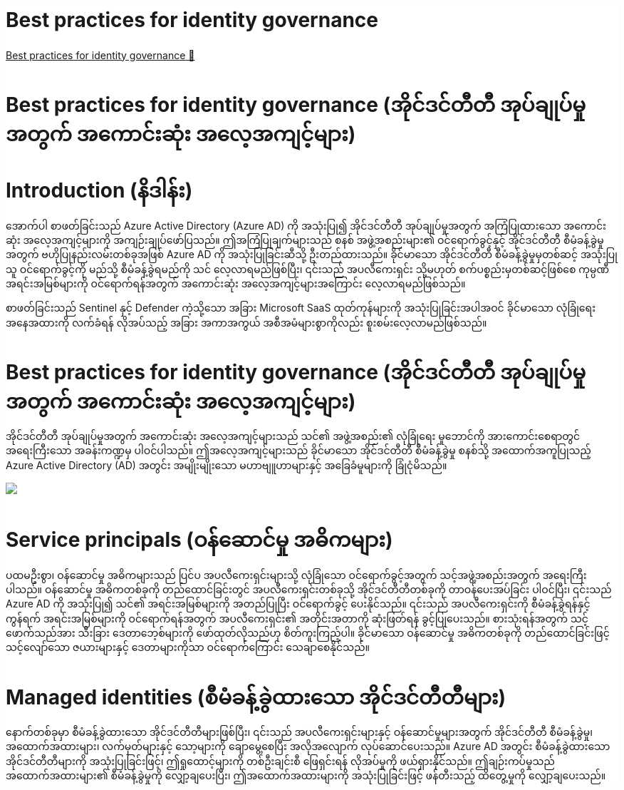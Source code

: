 # Best practices for identity governance

[Best practices for identity governance 🔗](https://www.coursera.org/learn/microsoft-sc-900-exam-preparation-and-practice/supplement/tHkhl/best-practices-for-identity-governance)

# Best practices for identity governance (အိုင်ဒင်တီတီ အုပ်ချုပ်မှုအတွက် အကောင်းဆုံး အလေ့အကျင့်များ)

# Introduction (နိဒါန်း)

အောက်ပါ စာဖတ်ခြင်းသည် Azure Active Directory (Azure AD) ကို အသုံးပြု၍ အိုင်ဒင်တီတီ အုပ်ချုပ်မှုအတွက် အကြံပြုထားသော အကောင်းဆုံး အလေ့အကျင့်များကို အကျဉ်းချုပ်ဖော်ပြသည်။ ဤအကြံပြုချက်များသည် စနစ် အဖွဲ့အစည်းများ၏ ဝင်ရောက်ခွင့်နှင့် အိုင်ဒင်တီတီ စီမံခန့်ခွဲမှုအတွက် ဗဟိုပြုနည်းလမ်းတစ်ခုအဖြစ် Azure AD ကို အသုံးပြုခြင်းဆီသို့ ဦးတည်ထားသည်။ ခိုင်မာသော အိုင်ဒင်တီတီ စီမံခန့်ခွဲမှုမှတစ်ဆင့် အသုံးပြုသူ ဝင်ရောက်ခွင့်ကို မည်သို့ စီမံခန့်ခွဲရမည်ကို သင် လေ့လာရမည်ဖြစ်ပြီး၊ ၎င်းသည် အပလီကေးရှင်း သို့မဟုတ် စက်ပစ္စည်းမှတစ်ဆင့်ဖြစ်စေ ကုမ္ပဏီ အရင်းအမြစ်များကို ဝင်ရောက်ရန်အတွက် အကောင်းဆုံး အလေ့အကျင့်များအကြောင်း လေ့လာရမည်ဖြစ်သည်။

စာဖတ်ခြင်းသည် Sentinel နှင့် Defender ကဲ့သို့သော အခြား Microsoft SaaS ထုတ်ကုန်များကို အသုံးပြုခြင်းအပါအဝင် ခိုင်မာသော လုံခြုံရေး အနေအထားကို လက်ခံရန် လိုအပ်သည့် အခြား အကာအကွယ် အစီအမံများစွာကိုလည်း စူးစမ်းလေ့လာမည်ဖြစ်သည်။

# Best practices for identity governance (အိုင်ဒင်တီတီ အုပ်ချုပ်မှုအတွက် အကောင်းဆုံး အလေ့အကျင့်များ)

အိုင်ဒင်တီတီ အုပ်ချုပ်မှုအတွက် အကောင်းဆုံး အလေ့အကျင့်များသည် သင်၏ အဖွဲ့အစည်း၏ လုံခြုံရေး မူဘောင်ကို အားကောင်းစေရာတွင် အရေးကြီးသော အခန်းကဏ္ဍမှ ပါဝင်ပါသည်။ ဤအလေ့အကျင့်များသည် ခိုင်မာသော အိုင်ဒင်တီတီ စီမံခန့်ခွဲမှု စနစ်သို့ အထောက်အကူပြုသည့် Azure Active Directory (AD) အတွင်း အမျိုးမျိုးသော မဟာဗျူဟာများနှင့် အခြေခံမူများကို ခြုံငုံမိသည်။

<img src="https://d3c33hcgiwev3.cloudfront.net/imageAssetProxy.v1/Im94mEN4R4KGHkOSIc2Ofw_3430c1508cef425ca2834d9d297710e1_image.png?expiry=1744502400000&hmac=amQQawttriwSJNLlnlOrn_P4K8j9ezSTfEbheHxJMqc">

# Service principals (ဝန်ဆောင်မှု အဓိကများ)

ပထမဦးစွာ၊ ဝန်ဆောင်မှု အဓိကများသည် ပြင်ပ အပလီကေးရှင်းများသို့ လုံခြုံသော ဝင်ရောက်ခွင့်အတွက် သင့်အဖွဲ့အစည်းအတွက် အရေးကြီးပါသည်။ ဝန်ဆောင်မှု အဓိကတစ်ခုကို တည်ထောင်ခြင်းတွင် အပလီကေးရှင်းတစ်ခုသို့ အိုင်ဒင်တီတီတစ်ခုကို တာဝန်ပေးအပ်ခြင်း ပါဝင်ပြီး၊ ၎င်းသည် Azure AD ကို အသုံးပြု၍ သင်၏ အရင်းအမြစ်များကို အတည်ပြုပြီး ဝင်ရောက်ခွင့် ပေးနိုင်သည်။ ၎င်းသည် အပလီကေးရှင်းကို စီမံခန့်ခွဲရန်နှင့် ကွန်ရက် အရင်းအမြစ်များကို ဝင်ရောက်ရန်အတွက် အပလီကေးရှင်း၏ အတိုင်းအတာကို ဆုံးဖြတ်ရန် ခွင့်ပြုပေးသည်။ စားသုံးရန်အတွက် သင့်ဖောက်သည်အား သီးခြား ဒေတာဘေ့စ်များကို ဖော်ထုတ်လိုသည်ဟု စိတ်ကူးကြည့်ပါ။ ခိုင်မာသော ဝန်ဆောင်မှု အဓိကတစ်ခုကို တည်ထောင်ခြင်းဖြင့် သင့်လျော်သော ဇယားများနှင့် ဒေတာများကိုသာ ဝင်ရောက်ကြောင်း သေချာစေနိုင်သည်။

# Managed identities (စီမံခန့်ခွဲထားသော အိုင်ဒင်တီတီများ)

နောက်တစ်ခုမှာ စီမံခန့်ခွဲထားသော အိုင်ဒင်တီတီများဖြစ်ပြီး၊ ၎င်းသည် အပလီကေးရှင်းများနှင့် ဝန်ဆောင်မှုများအတွက် အိုင်ဒင်တီတီ စီမံခန့်ခွဲမှု၊ အထောက်အထားများ၊ လက်မှတ်များနှင့် သော့များကို ချောမွေ့စေပြီး အလိုအလျောက် လုပ်ဆောင်ပေးသည်။ Azure AD အတွင်း စီမံခန့်ခွဲထားသော အိုင်ဒင်တီတီများကို အသုံးပြုခြင်းဖြင့်၊ ဤရှုထောင့်များကို တစ်ဦးချင်းစီ ဖြေရှင်းရန် လိုအပ်မှုကို ဖယ်ရှားနိုင်သည်။ ဤချဉ်းကပ်မှုသည် အထောက်အထားများ၏ စီမံခန့်ခွဲမှုကို လျှော့ချပေးပြီး၊ ဤအထောက်အထားများကို အသုံးပြုခြင်းဖြင့် ဖန်တီးသည့် ထိတွေ့မှုကို လျှော့ချပေးသည်။
